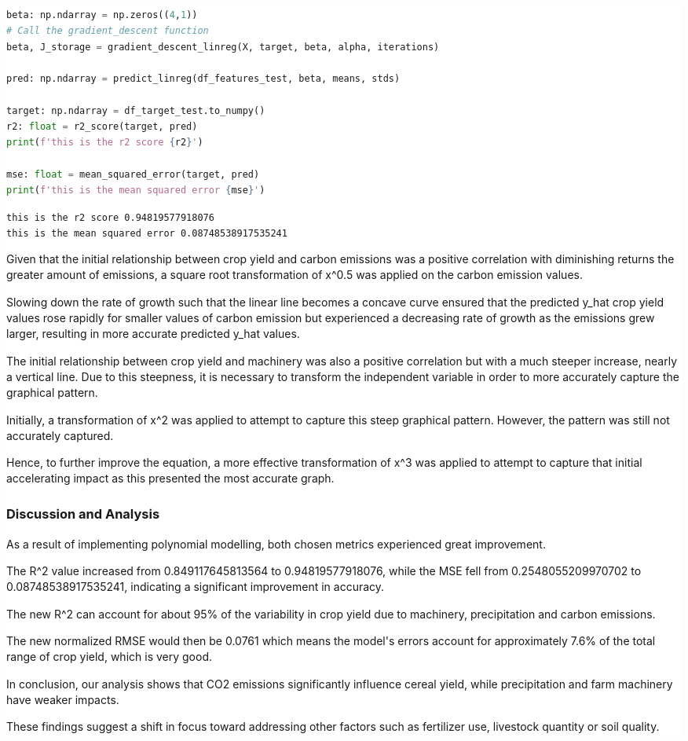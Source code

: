```python
beta: np.ndarray = np.zeros((4,1))
# Call the gradient_descent function
beta, J_storage = gradient_descent_linreg(X, target, beta, alpha, iterations)

pred: np.ndarray = predict_linreg(df_features_test, beta, means, stds)

target: np.ndarray = df_target_test.to_numpy()
r2: float = r2_score(target, pred)
print(f'this is the r2 score {r2}')

mse: float = mean_squared_error(target, pred)
print(f'this is the mean squared error {mse}')

```

    this is the r2 score 0.94819577918076
    this is the mean squared error 0.08748538917535241


Given that the initial relationship between crop yield and carbon emissions was a positive correlation with diminishing returns the greater amount of emissions, a square root transformation of x^0.5 was applied on the carbon emission values.

Slowing down the rate of growth such that the linear line becomes a concave curve ensured that the predicted y_hat crop yield values rose rapidly for smaller values of carbon emission but experienced a decreasing rate of growth as the emissions grew larger, resulting in more accurate predicted y_hat values.

The initial relationship between crop yield and machinery was also a positive correlation but with a much steeper increase, nearly a vertical line. Due to this steepness, it is necessary to transform the independent variable in order to more accurately capture the graphical pattern.

Initially, a transformation of x^2 was applied to attempt to capture this steep graphical pattern. However, the pattern was still not accurately captured.

Hence, to further improve the equation, a more effective transformation of x^3 was applied to attempt to capture that initial accelerating impact as this presented the most accurate graph.

### Discussion and Analysis


As a result of implementing polynomial modelling, both chosen metrics experienced great improvement.

The R^2 value increased from 0.849117645813564 to 0.94819577918076, while the MSE fell from 0.2548055209970702 to 0.08748538917535241, indicating a significant improvement in accuracy.

The new R^2 can account for about 95% of the variability in crop yield due to machinery, precipitation and carbon emissions.

The new normalized RMSE would then be 0.0761 which means the model's errors account for approximately 7.6% of the total range of crop yield, which is very good.

In conclusion, our analysis shows that CO2 emissions significantly influence cereal yield, while precipitation and farm machinery have weaker impacts. 

These findings suggest a shift in focus toward addressing other factors such as fertilizer use, livestock quantity or soil quality.
